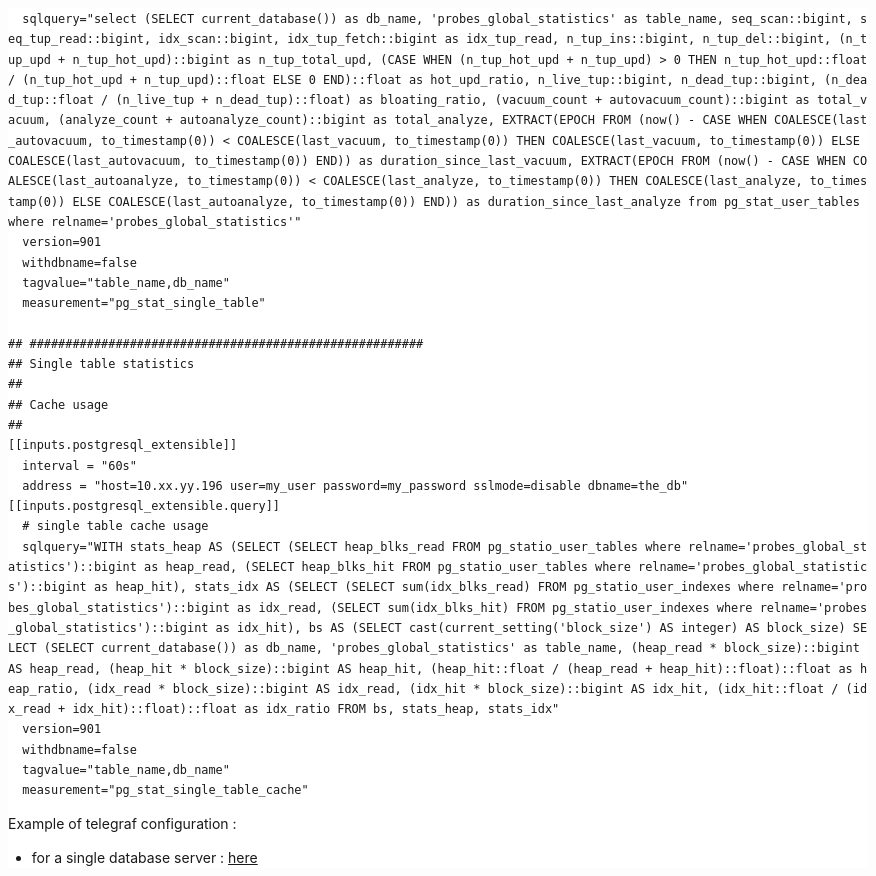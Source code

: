      sqlquery="select (SELECT current_database()) as db_name, 'probes_global_statistics' as table_name, seq_scan::bigint, seq_tup_read::bigint, idx_scan::bigint, idx_tup_fetch::bigint as idx_tup_read, n_tup_ins::bigint, n_tup_del::bigint, (n_tup_upd + n_tup_hot_upd)::bigint as n_tup_total_upd, (CASE WHEN (n_tup_hot_upd + n_tup_upd) > 0 THEN n_tup_hot_upd::float / (n_tup_hot_upd + n_tup_upd)::float ELSE 0 END)::float as hot_upd_ratio, n_live_tup::bigint, n_dead_tup::bigint, (n_dead_tup::float / (n_live_tup + n_dead_tup)::float) as bloating_ratio, (vacuum_count + autovacuum_count)::bigint as total_vacuum, (analyze_count + autoanalyze_count)::bigint as total_analyze, EXTRACT(EPOCH FROM (now() - CASE WHEN COALESCE(last_autovacuum, to_timestamp(0)) < COALESCE(last_vacuum, to_timestamp(0)) THEN COALESCE(last_vacuum, to_timestamp(0)) ELSE COALESCE(last_autovacuum, to_timestamp(0)) END)) as duration_since_last_vacuum, EXTRACT(EPOCH FROM (now() - CASE WHEN COALESCE(last_autoanalyze, to_timestamp(0)) < COALESCE(last_analyze, to_timestamp(0)) THEN COALESCE(last_analyze, to_timestamp(0)) ELSE COALESCE(last_autoanalyze, to_timestamp(0)) END)) as duration_since_last_analyze from pg_stat_user_tables where relname='probes_global_statistics'"
      version=901
      withdbname=false
      tagvalue="table_name,db_name"
      measurement="pg_stat_single_table"

    ## #######################################################
    ## Single table statistics
    ##
    ## Cache usage
    ##
    [[inputs.postgresql_extensible]]
      interval = "60s"
      address = "host=10.xx.yy.196 user=my_user password=my_password sslmode=disable dbname=the_db"
    [[inputs.postgresql_extensible.query]]
      # single table cache usage
      sqlquery="WITH stats_heap AS (SELECT (SELECT heap_blks_read FROM pg_statio_user_tables where relname='probes_global_statistics')::bigint as heap_read, (SELECT heap_blks_hit FROM pg_statio_user_tables where relname='probes_global_statistics')::bigint as heap_hit), stats_idx AS (SELECT (SELECT sum(idx_blks_read) FROM pg_statio_user_indexes where relname='probes_global_statistics')::bigint as idx_read, (SELECT sum(idx_blks_hit) FROM pg_statio_user_indexes where relname='probes_global_statistics')::bigint as idx_hit), bs AS (SELECT cast(current_setting('block_size') AS integer) AS block_size) SELECT (SELECT current_database()) as db_name, 'probes_global_statistics' as table_name, (heap_read * block_size)::bigint AS heap_read, (heap_hit * block_size)::bigint AS heap_hit, (heap_hit::float / (heap_read + heap_hit)::float)::float as heap_ratio, (idx_read * block_size)::bigint AS idx_read, (idx_hit * block_size)::bigint AS idx_hit, (idx_hit::float / (idx_read + idx_hit)::float)::float as idx_ratio FROM bs, stats_heap, stats_idx"
      version=901
      withdbname=false
      tagvalue="table_name,db_name"
      measurement="pg_stat_single_table_cache"


Example of telegraf configuration :

* for a single database server : [here](/resources/telegraf-single-database.conf) 



